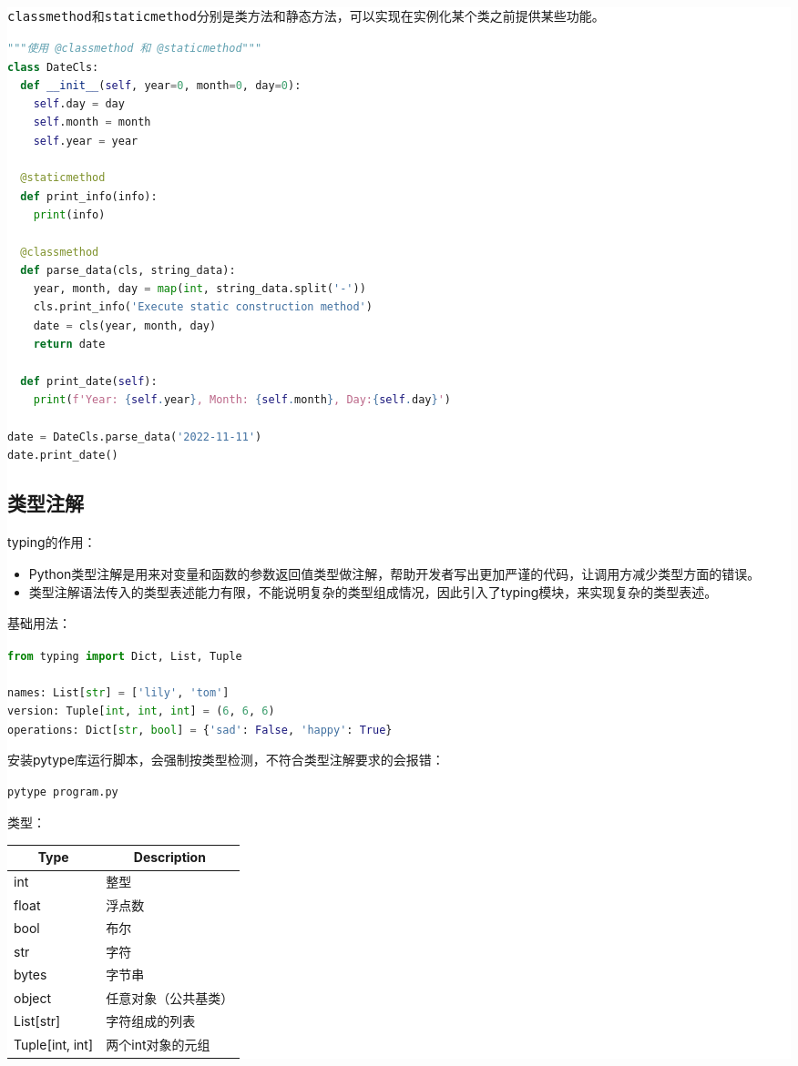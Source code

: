 <kbd>classmethod</kbd>和<kbd>staticmethod</kbd>分别是类方法和静态方法，可以实现在实例化某个类之前提供某些功能。

```python
"""使用 @classmethod 和 @staticmethod"""
class DateCls:
  def __init__(self, year=0, month=0, day=0):
    self.day = day
    self.month = month
    self.year = year

  @staticmethod
  def print_info(info):
    print(info)

  @classmethod
  def parse_data(cls, string_data):
    year, month, day = map(int, string_data.split('-'))
    cls.print_info('Execute static construction method')
    date = cls(year, month, day)
    return date

  def print_date(self):
    print(f'Year: {self.year}, Month: {self.month}, Day:{self.day}')

date = DateCls.parse_data('2022-11-11')
date.print_date()
```

## 类型注解

typing的作用：

*   Python类型注解是用来对变量和函数的参数返回值类型做注解，帮助开发者写出更加严谨的代码，让调用方减少类型方面的错误。
*   类型注解语法传入的类型表述能力有限，不能说明复杂的类型组成情况，因此引入了typing模块，来实现复杂的类型表述。

基础用法：

```python
from typing import Dict, List, Tuple

names: List[str] = ['lily', 'tom']
version: Tuple[int, int, int] = (6, 6, 6)
operations: Dict[str, bool] = {'sad': False, 'happy': True}
```

安装pytype库运行脚本，会强制按类型检测，不符合类型注解要求的会报错：

```bash
pytype program.py
```

类型：

| Type              | Description                                             |
| ----------------- | ------------------------------------------------------- |
| int               | 整型                                                    |
| float             | 浮点数                                                  |
| bool              | 布尔                                                    |
| str               | 字符                                                    |
| bytes             | 字节串                                                  |
| object            | 任意对象（公共基类）                                    |
| List[str]         | 字符组成的列表                                          |
| Tuple[int, int]   | 两个int对象的元组                                       |